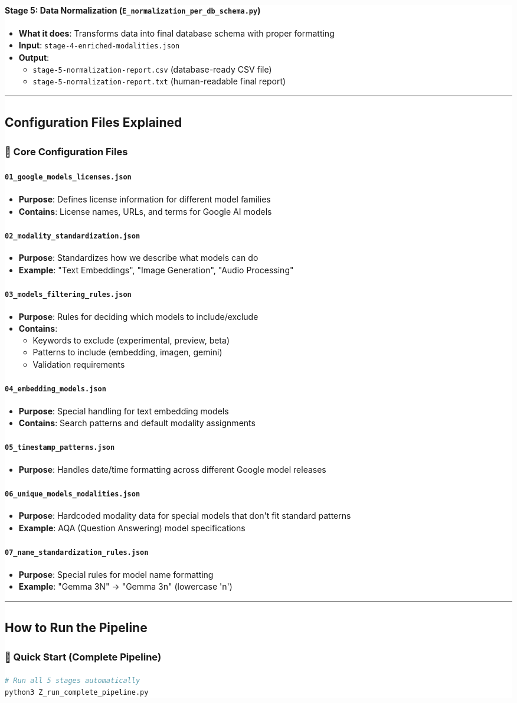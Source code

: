 #### Stage 5: Data Normalization (`E_normalization_per_db_schema.py`)
- **What it does**: Transforms data into final database schema with proper formatting
- **Input**: `stage-4-enriched-modalities.json`
- **Output**: 
  - `stage-5-normalization-report.csv` (database-ready CSV file)
  - `stage-5-normalization-report.txt` (human-readable final report)

---

## Configuration Files Explained

### 🔧 Core Configuration Files

#### `01_google_models_licenses.json`
- **Purpose**: Defines license information for different model families
- **Contains**: License names, URLs, and terms for Google AI models

#### `02_modality_standardization.json`
- **Purpose**: Standardizes how we describe what models can do
- **Example**: "Text Embeddings", "Image Generation", "Audio Processing"

#### `03_models_filtering_rules.json`
- **Purpose**: Rules for deciding which models to include/exclude
- **Contains**: 
  - Keywords to exclude (experimental, preview, beta)
  - Patterns to include (embedding, imagen, gemini)
  - Validation requirements

#### `04_embedding_models.json`
- **Purpose**: Special handling for text embedding models
- **Contains**: Search patterns and default modality assignments

#### `05_timestamp_patterns.json`
- **Purpose**: Handles date/time formatting across different Google model releases

#### `06_unique_models_modalities.json`
- **Purpose**: Hardcoded modality data for special models that don't fit standard patterns
- **Example**: AQA (Question Answering) model specifications

#### `07_name_standardization_rules.json`
- **Purpose**: Special rules for model name formatting
- **Example**: "Gemma 3N" → "Gemma 3n" (lowercase 'n')

---

## How to Run the Pipeline

### 🚀 Quick Start (Complete Pipeline)
```bash
# Run all 5 stages automatically
python3 Z_run_complete_pipeline.py
```
